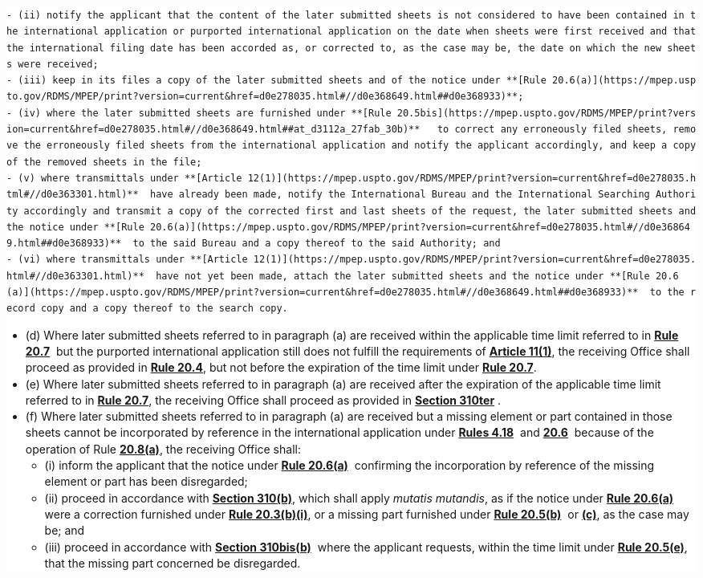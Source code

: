     - (ii) notify the applicant that the content of the later submitted sheets is not considered to have been contained in the international application or purported international application on the date when sheets were first received and that the international filing date has been accorded as, or corrected to, as the case may be, the date on which the new sheets were received;
    - (iii) keep in its files a copy of the later submitted sheets and of the notice under **[Rule 20.6(a)](https://mpep.uspto.gov/RDMS/MPEP/print?version=current&href=d0e278035.html#//d0e368649.html##d0e368933)**;
    - (iv) where the later submitted sheets are furnished under **[Rule 20.5bis](https://mpep.uspto.gov/RDMS/MPEP/print?version=current&href=d0e278035.html#//d0e368649.html##at_d3112a_27fab_30b)**   to correct any erroneously filed sheets, remove the erroneously filed sheets from the international application and notify the applicant accordingly, and keep a copy of the removed sheets in the file;
    - (v) where transmittals under **[Article 12(1)](https://mpep.uspto.gov/RDMS/MPEP/print?version=current&href=d0e278035.html#//d0e363301.html)**  have already been made, notify the International Bureau and the International Searching Authority accordingly and transmit a copy of the corrected first and last sheets of the request, the later submitted sheets and the notice under **[Rule 20.6(a)](https://mpep.uspto.gov/RDMS/MPEP/print?version=current&href=d0e278035.html#//d0e368649.html##d0e368933)**  to the said Bureau and a copy thereof to the said Authority; and
    - (vi) where transmittals under **[Article 12(1)](https://mpep.uspto.gov/RDMS/MPEP/print?version=current&href=d0e278035.html#//d0e363301.html)**  have not yet been made, attach the later submitted sheets and the notice under **[Rule 20.6(a)](https://mpep.uspto.gov/RDMS/MPEP/print?version=current&href=d0e278035.html#//d0e368649.html##d0e368933)**  to the record copy and a copy thereof to the search copy.
- (d) Where later submitted sheets referred to in paragraph (a) are received within the applicable time limit referred to in **[Rule 20.7](https://mpep.uspto.gov/RDMS/MPEP/print?version=current&href=d0e278035.html#//d0e368649.html##d0e369005)**  but the purported international application still does not fulfill the requirements of **[Article 11(1)](https://mpep.uspto.gov/RDMS/MPEP/print?version=current&href=d0e278035.html#//d0e363237.html)**, the receiving Office shall proceed as provided in **[Rule 20.4](https://mpep.uspto.gov/RDMS/MPEP/print?version=current&href=d0e278035.html#//d0e368649.html##d0e368804)**, but not before the expiration of the time limit under **[Rule 20.7](https://mpep.uspto.gov/RDMS/MPEP/print?version=current&href=d0e278035.html#//d0e368649.html##d0e369005)**.
- (e) Where later submitted sheets referred to in paragraph (a) are received after the expiration of the applicable time limit referred to in **[Rule 20.7](https://mpep.uspto.gov/RDMS/MPEP/print?version=current&href=d0e278035.html#//d0e368649.html##d0e369005)**, the receiving Office shall proceed as provided in **[Section 310ter](https://mpep.uspto.gov/RDMS/MPEP/print?version=current&href=d0e278035.html#//d0e280704.html)** .
- (f) Where later submitted sheets referred to in paragraph (a) are received but a missing element or part contained in those sheets cannot be incorporated by reference in the international application under **[Rules 4.18](https://mpep.uspto.gov/RDMS/MPEP/print?version=current&href=d0e278035.html#//d0e365863.html##d0e366394)**  and **[20.6](https://mpep.uspto.gov/RDMS/MPEP/print?version=current&href=d0e278035.html#//d0e368649.html##d0e368933)**  because of the operation of Rule **[20.8(a)](https://mpep.uspto.gov/RDMS/MPEP/print?version=current&href=d0e278035.html#//d0e368649.html##d0e369062)**, the receiving Office shall:
    - (i) inform the applicant that the notice under **[Rule 20.6(a)](https://mpep.uspto.gov/RDMS/MPEP/print?version=current&href=d0e278035.html#//d0e368649.html##d0e368933)**  confirming the incorporation by reference of the missing element or part has been disregarded;
    - (ii) proceed in accordance with **[Section 310(b)](https://mpep.uspto.gov/RDMS/MPEP/print?version=current&href=d0e278035.html#//d0e280496.html)**, which shall apply _mutatis mutandis_, as if the notice under **[Rule 20.6(a)](https://mpep.uspto.gov/RDMS/MPEP/print?version=current&href=d0e278035.html#//d0e368649.html##d0e368933)**  were a correction furnished under **[Rule 20.3(b)(i)](https://mpep.uspto.gov/RDMS/MPEP/print?version=current&href=d0e278035.html#//d0e368649.html##d0e368720)**, or a missing part furnished under **[Rule 20.5(b)](https://mpep.uspto.gov/RDMS/MPEP/print?version=current&href=d0e278035.html#//d0e368649.html##d0e368849)**  or **[(c)](https://mpep.uspto.gov/RDMS/MPEP/print?version=current&href=d0e278035.html#//d0e368649.html##d0e368903)**, as the case may be; and
    - (iii) proceed in accordance with **[Section 310bis(b)](https://mpep.uspto.gov/RDMS/MPEP/print?version=current&href=d0e278035.html#//d0e280593.html)**  where the applicant requests, within the time limit under **[Rule 20.5(e)](https://mpep.uspto.gov/RDMS/MPEP/print?version=current&href=d0e278035.html#//d0e368649.html##d0e368849)**, that the missing part concerned be disregarded.